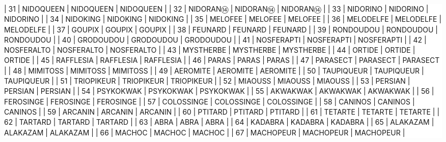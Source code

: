 | 31 | NIDOQUEEN | NIDOQUEEN | NIDOQUEEN |
| 32 | NIDORAN⑭ | NIDORAN⑭ | NIDORAN⑭ |
| 33 | NIDORINO | NIDORINO | NIDORINO |
| 34 | NIDOKING | NIDOKING | NIDOKING |
| 35 | MELOFEE | MELOFEE | MELOFEE |
| 36 | MELODELFE | MELODELFE | MELODELFE |
| 37 | GOUPIX | GOUPIX | GOUPIX |
| 38 | FEUNARD | FEUNARD | FEUNARD |
| 39 | RONDOUDOU | RONDOUDOU | RONDOUDOU |
| 40 | GRODOUDOU | GRODOUDOU | GRODOUDOU |
| 41 | NOSFERAPTI | NOSFERAPTI | NOSFERAPTI |
| 42 | NOSFERALTO | NOSFERALTO | NOSFERALTO |
| 43 | MYSTHERBE | MYSTHERBE | MYSTHERBE |
| 44 | ORTIDE | ORTIDE | ORTIDE |
| 45 | RAFFLESIA | RAFFLESIA | RAFFLESIA |
| 46 | PARAS | PARAS | PARAS |
| 47 | PARASECT | PARASECT | PARASECT |
| 48 | MIMITOSS | MIMITOSS | MIMITOSS |
| 49 | AEROMITE | AEROMITE | AEROMITE |
| 50 | TAUPIQUEUR | TAUPIQUEUR | TAUPIQUEUR |
| 51 | TRIOPIKEUR | TRIOPIKEUR | TRIOPIKEUR |
| 52 | MIAOUSS | MIAOUSS | MIAOUSS |
| 53 | PERSIAN | PERSIAN | PERSIAN |
| 54 | PSYKOKWAK | PSYKOKWAK | PSYKOKWAK |
| 55 | AKWAKWAK | AKWAKWAK | AKWAKWAK |
| 56 | FEROSINGE | FEROSINGE | FEROSINGE |
| 57 | COLOSSINGE | COLOSSINGE | COLOSSINGE |
| 58 | CANINOS | CANINOS | CANINOS |
| 59 | ARCANIN | ARCANIN | ARCANIN |
| 60 | PTITARD | PTITARD | PTITARD |
| 61 | TETARTE | TETARTE | TETARTE |
| 62 | TARTARD | TARTARD | TARTARD |
| 63 | ABRA | ABRA | ABRA |
| 64 | KADABRA | KADABRA | KADABRA |
| 65 | ALAKAZAM | ALAKAZAM | ALAKAZAM |
| 66 | MACHOC | MACHOC | MACHOC |
| 67 | MACHOPEUR | MACHOPEUR | MACHOPEUR |